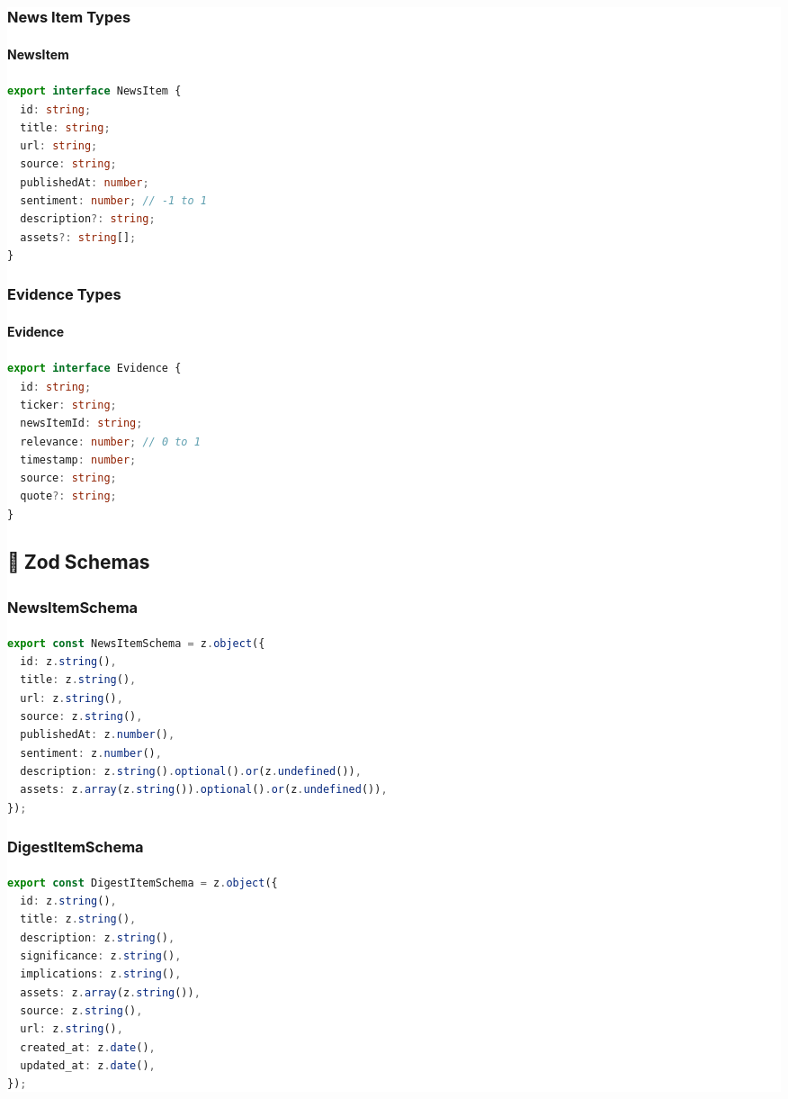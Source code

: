 ### News Item Types

#### NewsItem
```typescript
export interface NewsItem {
  id: string;
  title: string;
  url: string;
  source: string;
  publishedAt: number;
  sentiment: number; // -1 to 1
  description?: string;
  assets?: string[];
}
```

### Evidence Types

#### Evidence
```typescript
export interface Evidence {
  id: string;
  ticker: string;
  newsItemId: string;
  relevance: number; // 0 to 1
  timestamp: number;
  source: string;
  quote?: string;
}
```

## 🔧 Zod Schemas

### NewsItemSchema
```typescript
export const NewsItemSchema = z.object({
  id: z.string(),
  title: z.string(),
  url: z.string(),
  source: z.string(),
  publishedAt: z.number(),
  sentiment: z.number(),
  description: z.string().optional().or(z.undefined()),
  assets: z.array(z.string()).optional().or(z.undefined()),
});
```

### DigestItemSchema
```typescript
export const DigestItemSchema = z.object({
  id: z.string(),
  title: z.string(),
  description: z.string(),
  significance: z.string(),
  implications: z.string(),
  assets: z.array(z.string()),
  source: z.string(),
  url: z.string(),
  created_at: z.date(),
  updated_at: z.date(),
});
```
